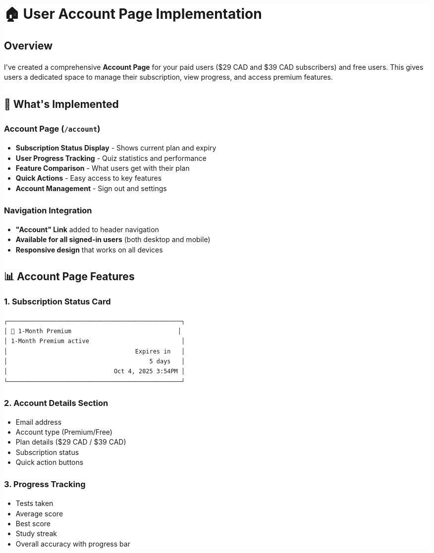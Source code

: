 # 🏠 User Account Page Implementation

## Overview

I've created a comprehensive **Account Page** for your paid users ($29 CAD and $39 CAD subscribers) and free users. This gives users a dedicated space to manage their subscription, view progress, and access premium features.

## 🎯 What's Implemented

### **Account Page** (`/account`)
- **Subscription Status Display** - Shows current plan and expiry
- **User Progress Tracking** - Quiz statistics and performance
- **Feature Comparison** - What users get with their plan
- **Quick Actions** - Easy access to key features
- **Account Management** - Sign out and settings

### **Navigation Integration**
- **"Account" Link** added to header navigation
- **Available for all signed-in users** (both desktop and mobile)
- **Responsive design** that works on all devices

## 📊 Account Page Features

### **1. Subscription Status Card**
```
┌─────────────────────────────────────────────────┐
│ 👑 1-Month Premium                              │
│ 1-Month Premium active                          │
│                                    Expires in   │
│                                        5 days   │
│                              Oct 4, 2025 3:54PM │
└─────────────────────────────────────────────────┘
```

### **2. Account Details Section**
- Email address
- Account type (Premium/Free)
- Plan details ($29 CAD / $39 CAD)
- Subscription status
- Quick action buttons

### **3. Progress Tracking**
- Tests taken
- Average score
- Best score
- Study streak
- Overall accuracy with progress bar
